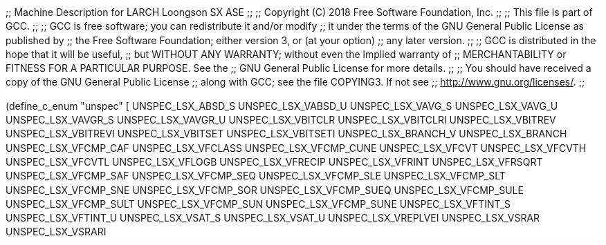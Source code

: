 ;; Machine Description for LARCH Loongson SX ASE
;;
;; Copyright (C) 2018 Free Software Foundation, Inc.
;;
;; This file is part of GCC.
;;
;; GCC is free software; you can redistribute it and/or modify
;; it under the terms of the GNU General Public License as published by
;; the Free Software Foundation; either version 3, or (at your option)
;; any later version.
;;
;; GCC is distributed in the hope that it will be useful,
;; but WITHOUT ANY WARRANTY; without even the implied warranty of
;; MERCHANTABILITY or FITNESS FOR A PARTICULAR PURPOSE.  See the
;; GNU General Public License for more details.
;;
;; You should have received a copy of the GNU General Public License
;; along with GCC; see the file COPYING3.  If not see
;; <http://www.gnu.org/licenses/>.
;;

(define_c_enum "unspec" [
  UNSPEC_LSX_ABSD_S
  UNSPEC_LSX_VABSD_U
  UNSPEC_LSX_VAVG_S
  UNSPEC_LSX_VAVG_U
  UNSPEC_LSX_VAVGR_S
  UNSPEC_LSX_VAVGR_U
  UNSPEC_LSX_VBITCLR
  UNSPEC_LSX_VBITCLRI
  UNSPEC_LSX_VBITREV
  UNSPEC_LSX_VBITREVI
  UNSPEC_LSX_VBITSET
  UNSPEC_LSX_VBITSETI
  UNSPEC_LSX_BRANCH_V
  UNSPEC_LSX_BRANCH
  UNSPEC_LSX_VFCMP_CAF
  UNSPEC_LSX_VFCLASS
  UNSPEC_LSX_VFCMP_CUNE
  UNSPEC_LSX_VFCVT
  UNSPEC_LSX_VFCVTH
  UNSPEC_LSX_VFCVTL
  UNSPEC_LSX_VFLOGB
  UNSPEC_LSX_VFRECIP
  UNSPEC_LSX_VFRINT
  UNSPEC_LSX_VFRSQRT
  UNSPEC_LSX_VFCMP_SAF
  UNSPEC_LSX_VFCMP_SEQ
  UNSPEC_LSX_VFCMP_SLE
  UNSPEC_LSX_VFCMP_SLT
  UNSPEC_LSX_VFCMP_SNE
  UNSPEC_LSX_VFCMP_SOR
  UNSPEC_LSX_VFCMP_SUEQ
  UNSPEC_LSX_VFCMP_SULE
  UNSPEC_LSX_VFCMP_SULT
  UNSPEC_LSX_VFCMP_SUN
  UNSPEC_LSX_VFCMP_SUNE
  UNSPEC_LSX_VFTINT_S
  UNSPEC_LSX_VFTINT_U
  UNSPEC_LSX_VSAT_S
  UNSPEC_LSX_VSAT_U
  UNSPEC_LSX_VREPLVEI
  UNSPEC_LSX_VSRAR
  UNSPEC_LSX_VSRARI